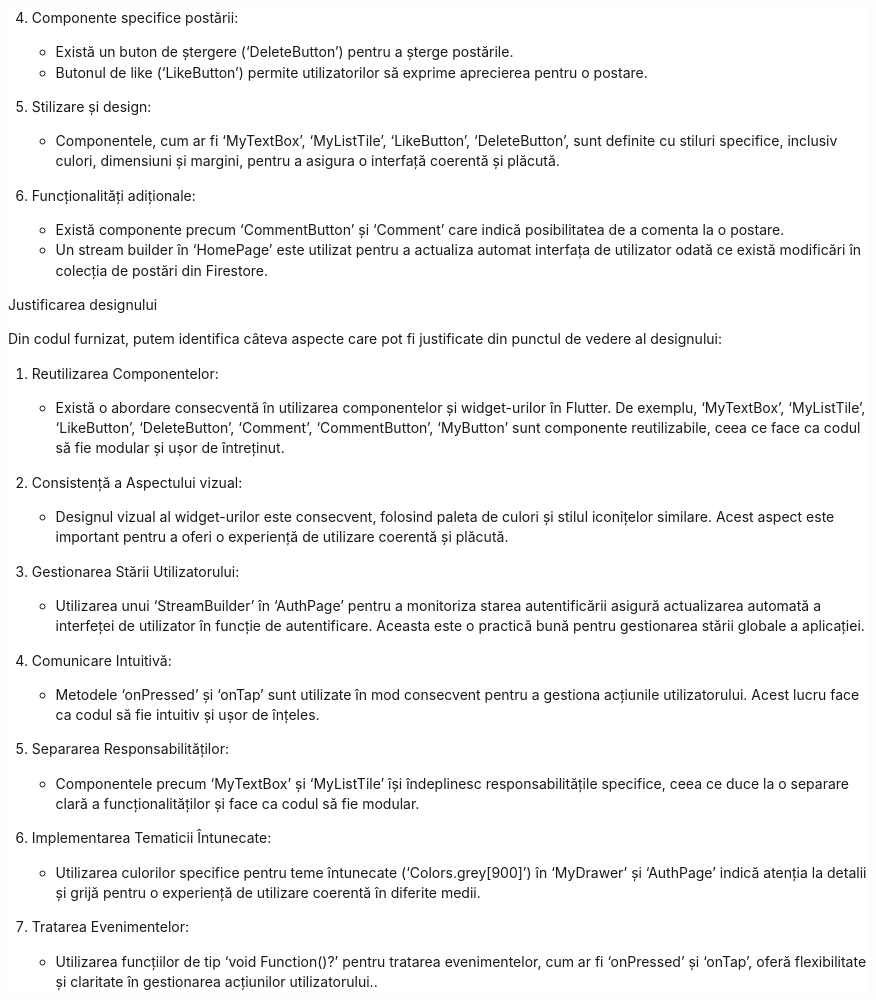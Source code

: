 4. Componente specifice postării:
   - Există un buton de ștergere (‘DeleteButton’) pentru a șterge postările.
   - Butonul de like (‘LikeButton’) permite utilizatorilor să exprime aprecierea pentru o postare.

5. Stilizare și design:
   - Componentele, cum ar fi ‘MyTextBox’, ‘MyListTile’, ‘LikeButton’, ‘DeleteButton’, sunt definite cu stiluri specifice, inclusiv culori, dimensiuni și margini, pentru a asigura o interfață coerentă și plăcută.

6. Funcționalități adiționale:
   - Există componente precum ‘CommentButton’ și ‘Comment’ care indică posibilitatea de a comenta la o postare.
   - Un stream builder în ‘HomePage’ este utilizat pentru a actualiza automat interfața de utilizator odată ce există modificări în colecția de postări din Firestore.

Justificarea designului

Din codul furnizat, putem identifica câteva aspecte care pot fi justificate din punctul de vedere al designului:

1. Reutilizarea Componentelor:
   - Există o abordare consecventă în utilizarea componentelor și widget-urilor în Flutter. De exemplu, ‘MyTextBox’, ‘MyListTile’, ‘LikeButton’, ‘DeleteButton’, ‘Comment’, ‘CommentButton’, ‘MyButton’ sunt componente reutilizabile, ceea ce face ca codul să fie modular și ușor de întreținut.

2. Consistență a Aspectului vizual:
   - Designul vizual al widget-urilor este consecvent, folosind paleta de culori și stilul iconițelor similare. Acest aspect este important pentru a oferi o experiență de utilizare coerentă și plăcută.

3. Gestionarea Stării Utilizatorului:
   - Utilizarea unui ‘StreamBuilder’ în ‘AuthPage’ pentru a monitoriza starea autentificării asigură actualizarea automată a interfeței de utilizator în funcție de autentificare. Aceasta este o practică bună pentru gestionarea stării globale a aplicației.

4. Comunicare Intuitivă:
   - Metodele ‘onPressed’ și ‘onTap’ sunt utilizate în mod consecvent pentru a gestiona acțiunile utilizatorului. Acest lucru face ca codul să fie intuitiv și ușor de înțeles.

5. Separarea Responsabilităților:
   - Componentele precum ‘MyTextBox’ și ‘MyListTile’ își îndeplinesc responsabilitățile specifice, ceea ce duce la o separare clară a funcționalităților și face ca codul să fie modular.

6. Implementarea Tematicii Întunecate:
   - Utilizarea culorilor specifice pentru teme întunecate (‘Colors.grey[900]’) în ‘MyDrawer’ și ‘AuthPage’ indică atenția la detalii și grijă pentru o experiență de utilizare coerentă în diferite medii.

7. Tratarea Evenimentelor:
   - Utilizarea funcțiilor de tip ‘void Function()?’ pentru tratarea evenimentelor, cum ar fi ‘onPressed’ și ‘onTap’, oferă flexibilitate și claritate în gestionarea acțiunilor utilizatorului..
